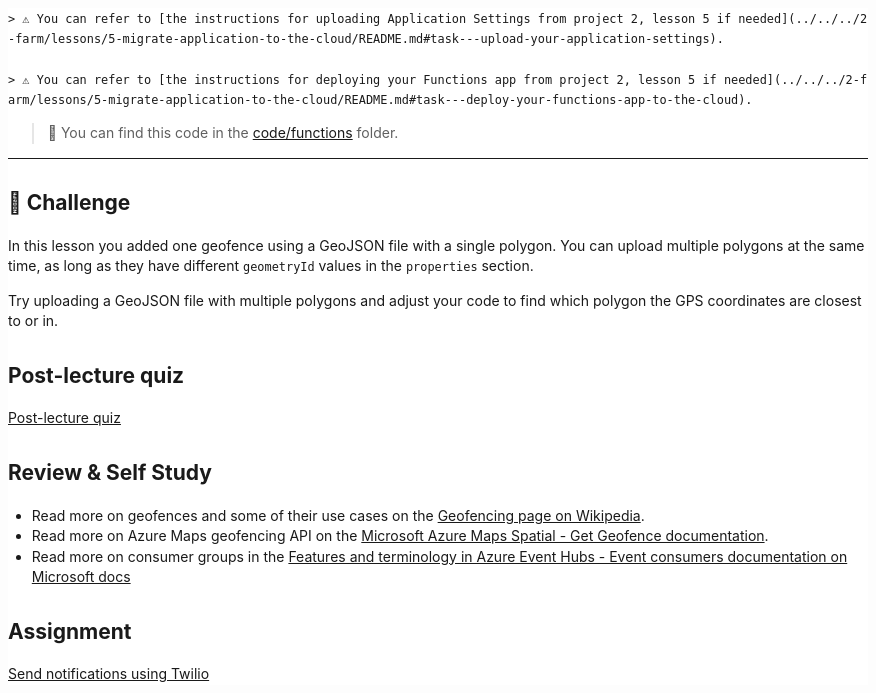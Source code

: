     > ⚠️ You can refer to [the instructions for uploading Application Settings from project 2, lesson 5 if needed](../../../2-farm/lessons/5-migrate-application-to-the-cloud/README.md#task---upload-your-application-settings).

    > ⚠️ You can refer to [the instructions for deploying your Functions app from project 2, lesson 5 if needed](../../../2-farm/lessons/5-migrate-application-to-the-cloud/README.md#task---deploy-your-functions-app-to-the-cloud).

> 💁 You can find this code in the [code/functions](code/functions) folder.

---

## 🚀 Challenge

In this lesson you added one geofence using a GeoJSON file with a single polygon. You can upload multiple polygons at the same time, as long as they have different `geometryId` values in the `properties` section.

Try uploading a GeoJSON file with multiple polygons and adjust your code to find which polygon the GPS coordinates are closest to or in.

## Post-lecture quiz

[Post-lecture quiz](https://black-meadow-040d15503.1.azurestaticapps.net/quiz/28)

## Review & Self Study

* Read more on geofences and some of their use cases on the [Geofencing page on Wikipedia](https://en.wikipedia.org/wiki/Geo-fence).
* Read more on Azure Maps geofencing API on the [Microsoft Azure Maps Spatial - Get Geofence documentation](https://docs.microsoft.com/rest/api/maps/spatial/getgeofence?WT.mc_id=academic-17441-jabenn).
* Read more on consumer groups in the [Features and terminology in Azure Event Hubs - Event consumers documentation on Microsoft docs](https://docs.microsoft.com/azure/event-hubs/event-hubs-features?WT.mc_id=academic-17441-jabenn#event-consumers)

## Assignment

[Send notifications using Twilio](assignment.md)
